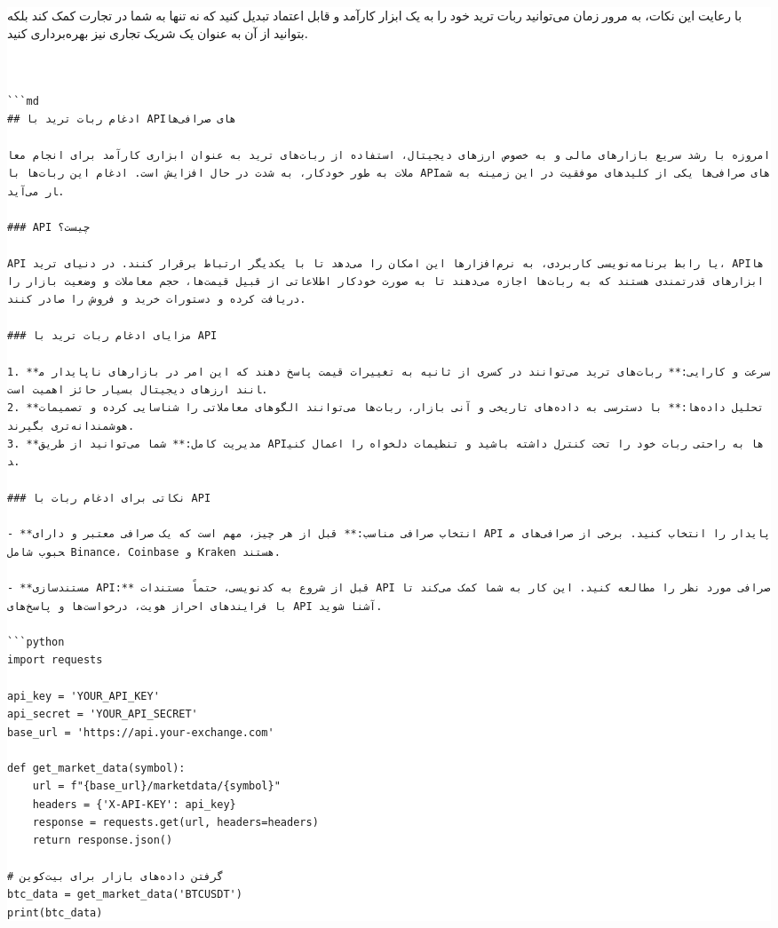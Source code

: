 با رعایت این نکات، به مرور زمان می‌توانید ربات ترید خود را به یک ابزار کارآمد و قابل اعتماد تبدیل کنید که نه تنها به شما در تجارت کمک کند بلکه بتوانید از آن به عنوان یک شریک تجاری نیز بهره‌برداری کنید.
```


```md
## ادغام ربات ترید با API‌های صرافی‌ها

امروزه با رشد سریع بازارهای مالی و به خصوص ارزهای دیجیتال، استفاده از ربات‌های ترید به عنوان ابزاری کارآمد برای انجام معاملات به طور خودکار، به شدت در حال افزایش است. ادغام این ربات‌ها با API‌های صرافی‌ها یکی از کلیدهای موفقیت در این زمینه به شمار می‌آید. 

### API چیست؟

API یا رابط برنامه‌نویسی کاربردی، به نرم‌افزارها این امکان را می‌دهد تا با یکدیگر ارتباط برقرار کنند. در دنیای ترید، APIها ابزارهای قدرتمندی هستند که به ربات‌ها اجازه می‌دهند تا به صورت خودکار اطلاعاتی از قبیل قیمت‌ها، حجم معاملات و وضعیت بازار را دریافت کرده و دستورات خرید و فروش را صادر کنند.

### مزایای ادغام ربات ترید با API

1. **سرعت و کارایی:** ربات‌های ترید می‌توانند در کسری از ثانیه به تغییرات قیمت پاسخ دهند که این امر در بازارهای ناپایدار مانند ارزهای دیجیتال بسیار حائز اهمیت است.
2. **تحلیل داده‌ها:** با دسترسی به داده‌های تاریخی و آنی بازار، ربات‌ها می‌توانند الگوهای معاملاتی را شناسایی کرده و تصمیمات هوشمندانه‌تری بگیرند.
3. **مدیریت کامل:** شما می‌توانید از طریق APIها به راحتی ربات خود را تحت کنترل داشته باشید و تنظیمات دلخواه را اعمال کنید.

### نکاتی برای ادغام ربات با API

- **انتخاب صرافی مناسب:** قبل از هر چیز، مهم است که یک صرافی معتبر و دارای API پایدار را انتخاب کنید. برخی از صرافی‌های محبوب شامل Binance، Coinbase و Kraken هستند.
  
- **مستندسازی API:** قبل از شروع به کدنویسی، حتماً مستندات API صرافی مورد نظر را مطالعه کنید. این کار به شما کمک می‌کند تا با فرایندهای احراز هویت، درخواست‌ها و پاسخ‌های API آشنا شوید.

```python
import requests

api_key = 'YOUR_API_KEY'
api_secret = 'YOUR_API_SECRET'
base_url = 'https://api.your-exchange.com'

def get_market_data(symbol):
    url = f"{base_url}/marketdata/{symbol}"
    headers = {'X-API-KEY': api_key}
    response = requests.get(url, headers=headers)
    return response.json()

# گرفتن داده‌های بازار برای بیت‌کوین
btc_data = get_market_data('BTCUSDT')
print(btc_data)
```
